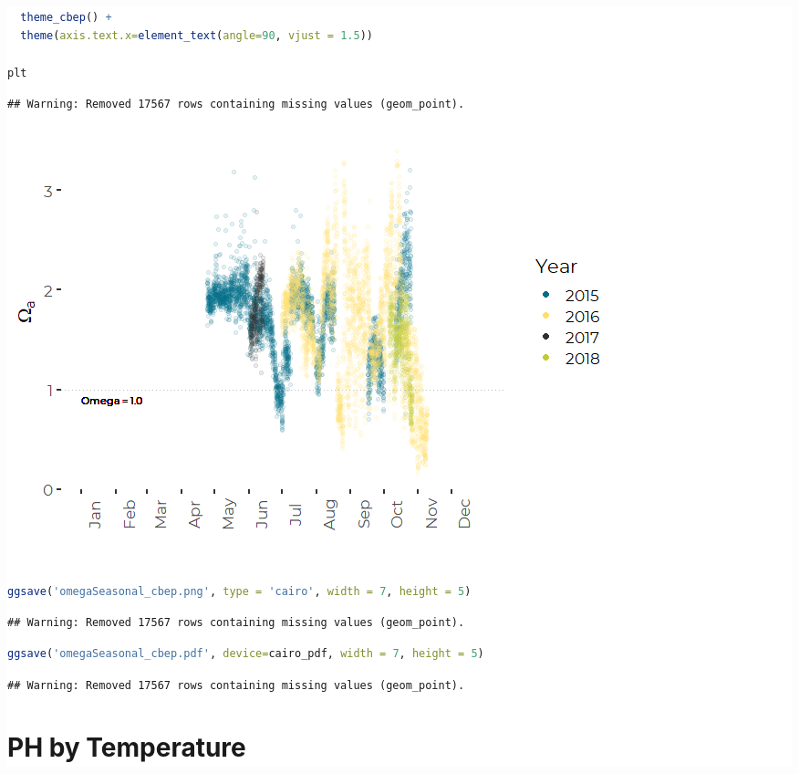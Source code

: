 ``` r
  theme_cbep() +
  theme(axis.text.x=element_text(angle=90, vjust = 1.5))
  
plt
```

    ## Warning: Removed 17567 rows containing missing values (geom_point).

![](Revised_Graphics_files/figure-gfm/omega_by_doy-1.png)

``` r
ggsave('omegaSeasonal_cbep.png', type = 'cairo', width = 7, height = 5)
```

    ## Warning: Removed 17567 rows containing missing values (geom_point).

``` r
ggsave('omegaSeasonal_cbep.pdf', device=cairo_pdf, width = 7, height = 5)
```

    ## Warning: Removed 17567 rows containing missing values (geom_point).

# PH by Temperature
